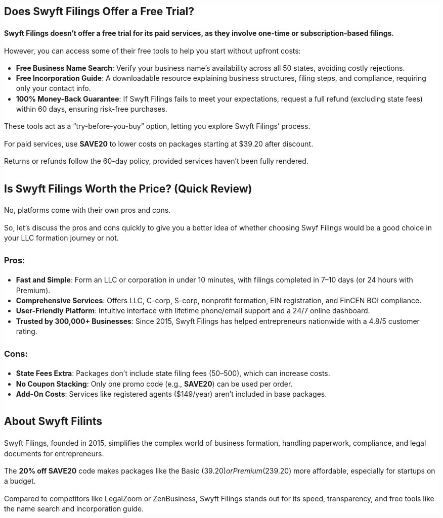 ## Does Swyft Filings Offer a Free Trial?

**Swyft Filings doesn’t offer a free trial for its paid services, as they involve one-time or subscription-based filings.**

However, you can access some of their free tools to help you start without upfront costs:

- **Free Business Name Search**: Verify your business name’s availability across all 50 states, avoiding costly rejections.
- **Free Incorporation Guide**: A downloadable resource explaining business structures, filing steps, and compliance, requiring only your contact info.
- **100% Money-Back Guarantee**: If Swyft Filings fails to meet your expectations, request a full refund (excluding state fees) within 60 days, ensuring risk-free purchases.

These tools act as a “try-before-you-buy” option, letting you explore Swyft Filings’ process.

For paid services, use **SAVE20** to lower costs on packages starting at $39.20 after discount.

Returns or refunds follow the 60-day policy, provided services haven’t been fully rendered.

## Is Swyft Filings Worth the Price? (Quick Review)

No, platforms come with their own pros and cons.

So, let’s discuss the pros and cons quickly to give you a better idea of whether choosing Swyf Filings would be a good choice in your LLC formation journey or not.

### Pros:

- **Fast and Simple**: Form an LLC or corporation in under 10 minutes, with filings completed in 7–10 days (or 24 hours with Premium).
- **Comprehensive Services**: Offers LLC, C-corp, S-corp, nonprofit formation, EIN registration, and FinCEN BOI compliance.
- **User-Friendly Platform**: Intuitive interface with lifetime phone/email support and a 24/7 online dashboard.
- **Trusted by 300,000+ Businesses**: Since 2015, Swyft Filings has helped entrepreneurs nationwide with a 4.8/5 customer rating.

### Cons:

- **State Fees Extra**: Packages don’t include state filing fees ($50–$500), which can increase costs.
- **No Coupon Stacking**: Only one promo code (e.g., **SAVE20**) can be used per order.
- **Add-On Costs**: Services like registered agents ($149/year) aren’t included in base packages.

## About Swyft Filints

Swyft Filings, founded in 2015, simplifies the complex world of business formation, handling paperwork, compliance, and legal documents for entrepreneurs.

The **20% off SAVE20** code makes packages like the Basic ($39.20) or Premium ($239.20) more affordable, especially for startups on a budget.

Compared to competitors like LegalZoom or ZenBusiness, Swyft Filings stands out for its speed, transparency, and free tools like the name search and incorporation guide.
